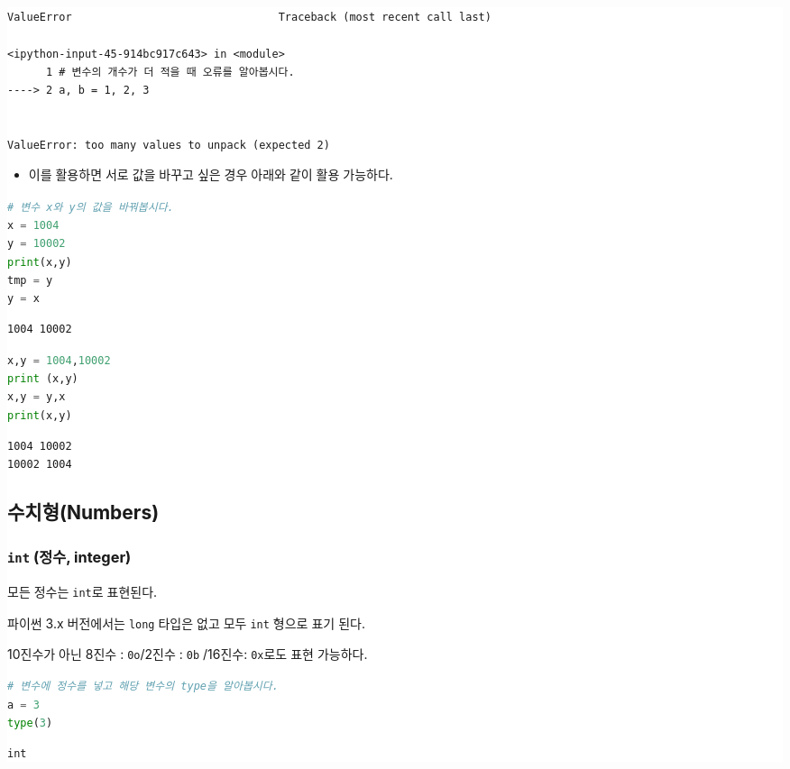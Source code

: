     ValueError                                Traceback (most recent call last)

    <ipython-input-45-914bc917c643> in <module>
          1 # 변수의 개수가 더 적을 때 오류를 알아봅시다.
    ----> 2 a, b = 1, 2, 3
    

    ValueError: too many values to unpack (expected 2)


* 이를 활용하면 서로 값을 바꾸고 싶은 경우 아래와 같이 활용 가능하다.


```python
# 변수 x와 y의 값을 바꿔봅시다.
x = 1004
y = 10002
print(x,y)
tmp = y
y = x

```

    1004 10002
    


```python
x,y = 1004,10002
print (x,y)
x,y = y,x
print(x,y)
```

    1004 10002
    10002 1004
    

## 수치형(Numbers)

###  `int` (정수, integer)

모든 정수는 `int`로 표현된다.

파이썬 3.x 버전에서는 `long` 타입은 없고 모두 `int` 형으로 표기 된다.

10진수가 아닌 8진수 : `0o`/2진수 : `0b` /16진수: `0x`로도 표현 가능하다. 


```python
# 변수에 정수를 넣고 해당 변수의 type을 알아봅시다.
a = 3
type(3)
```




    int



